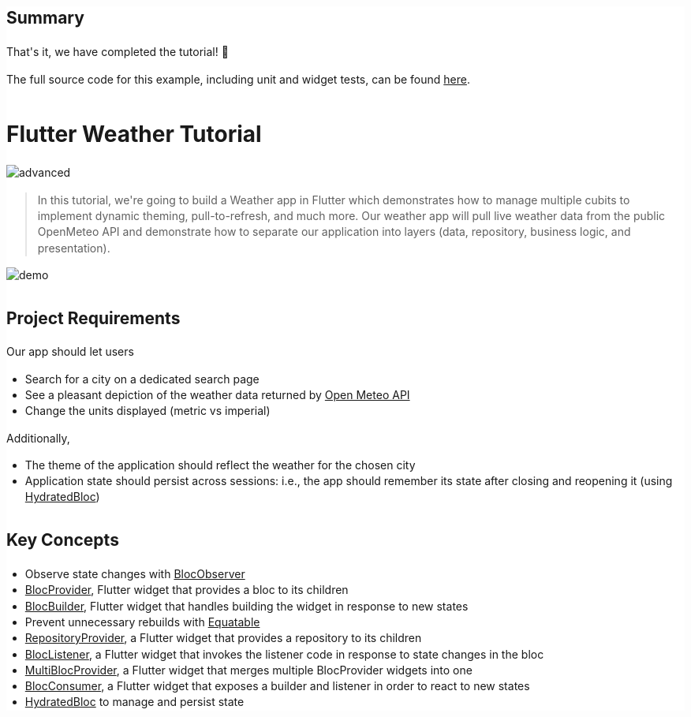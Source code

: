 ## Summary

That's it, we have completed the tutorial! 🎉

The full source code for this example, including unit and widget tests, can be found [here](https://github.com/felangel/bloc/tree/master/examples/flutter_todos).

# Flutter Weather Tutorial

![advanced](https://img.shields.io/badge/level-advanced-red.svg)

> In this tutorial, we're going to build a Weather app in Flutter which demonstrates how to manage multiple cubits to implement dynamic theming, pull-to-refresh, and much more. Our weather app will pull live weather data from the public OpenMeteo API and demonstrate how to separate our application into layers (data, repository, business logic, and presentation).

![demo](./assets/gifs/flutter_weather.gif)

## Project Requirements

Our app should let users
- Search for a city on a dedicated search page
- See a pleasant depiction of the weather data returned by [Open Meteo API](https://open-meteo.com)
- Change the units displayed (metric vs imperial)

Additionally,
- The theme of the application should reflect the weather for the chosen city
- Application state should persist across sessions: i.e., the app should remember its state after closing and reopening it (using [HydratedBloc](https://github.com/felangel/bloc/tree/master/packages/hydrated_bloc))

## Key Concepts

- Observe state changes with [BlocObserver](/coreconcepts?id=blocobserver)
- [BlocProvider](/flutterbloccoreconcepts?id=blocprovider), Flutter widget that provides a bloc to its children
- [BlocBuilder](/flutterbloccoreconcepts?id=blocbuilder), Flutter widget that handles building the widget in response to new states
- Prevent unnecessary rebuilds with [Equatable](/faqs?id=when-to-use-equatable)
- [RepositoryProvider](/flutterbloccoreconcepts?id=repositoryprovider), a Flutter widget that provides a repository to its children
- [BlocListener](/flutterbloccoreconcepts?id=bloclistener), a Flutter widget that invokes the listener code in response to state changes in the bloc
- [MultiBlocProvider](/flutterbloccoreconcepts?id=multiblocprovider), a Flutter widget that merges multiple BlocProvider widgets into one
- [BlocConsumer](/flutterbloccoreconcepts?id=blocconsumer), a Flutter widget that exposes a builder and listener in order to react to new states
- [HydratedBloc](https://github.com/felangel/bloc/tree/master/packages/hydrated_bloc) to manage and persist state

